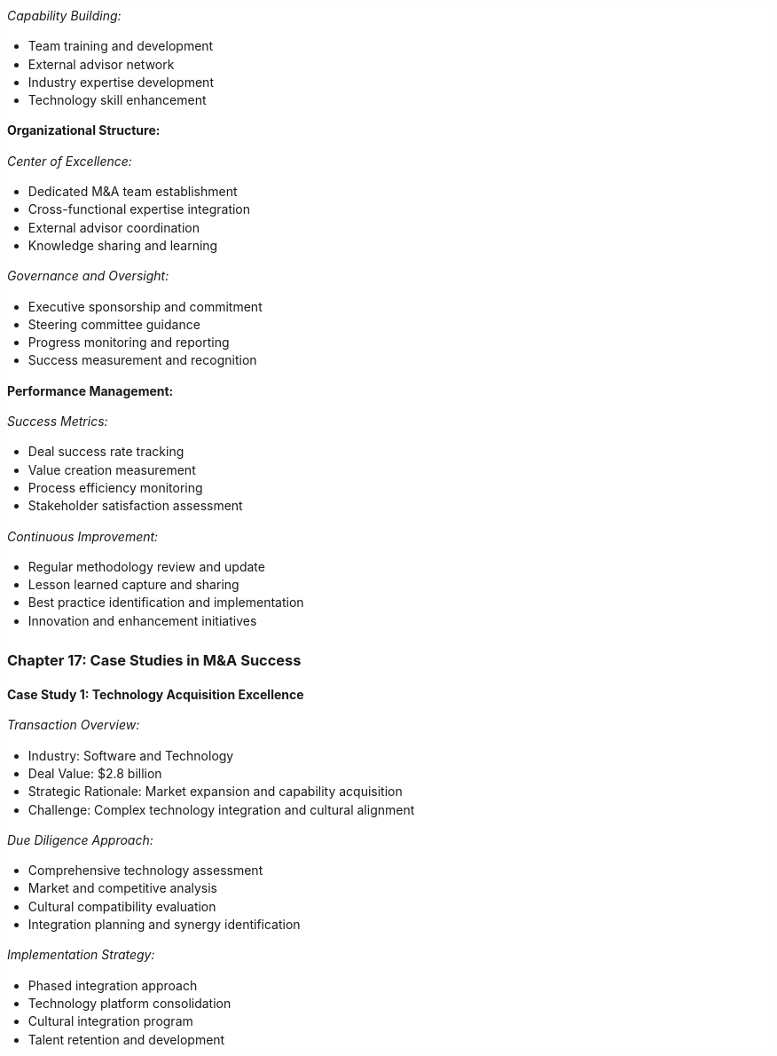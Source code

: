 *Capability Building:*
- Team training and development
- External advisor network
- Industry expertise development
- Technology skill enhancement

**Organizational Structure:**

*Center of Excellence:*
- Dedicated M&A team establishment
- Cross-functional expertise integration
- External advisor coordination
- Knowledge sharing and learning

*Governance and Oversight:*
- Executive sponsorship and commitment
- Steering committee guidance
- Progress monitoring and reporting
- Success measurement and recognition

**Performance Management:**

*Success Metrics:*
- Deal success rate tracking
- Value creation measurement
- Process efficiency monitoring
- Stakeholder satisfaction assessment

*Continuous Improvement:*
- Regular methodology review and update
- Lesson learned capture and sharing
- Best practice identification and implementation
- Innovation and enhancement initiatives

### Chapter 17: Case Studies in M&A Success

**Case Study 1: Technology Acquisition Excellence**

*Transaction Overview:*
- Industry: Software and Technology
- Deal Value: $2.8 billion
- Strategic Rationale: Market expansion and capability acquisition
- Challenge: Complex technology integration and cultural alignment

*Due Diligence Approach:*
- Comprehensive technology assessment
- Market and competitive analysis
- Cultural compatibility evaluation
- Integration planning and synergy identification

*Implementation Strategy:*
- Phased integration approach
- Technology platform consolidation
- Cultural integration program
- Talent retention and development
